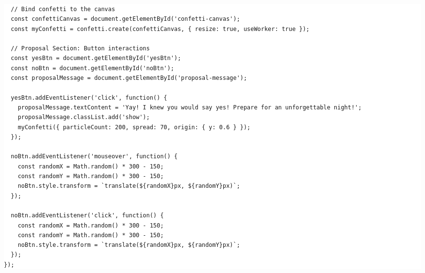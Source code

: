       // Bind confetti to the canvas
      const confettiCanvas = document.getElementById('confetti-canvas');
      const myConfetti = confetti.create(confettiCanvas, { resize: true, useWorker: true });

      // Proposal Section: Button interactions
      const yesBtn = document.getElementById('yesBtn');
      const noBtn = document.getElementById('noBtn');
      const proposalMessage = document.getElementById('proposal-message');

      yesBtn.addEventListener('click', function() {
        proposalMessage.textContent = 'Yay! I knew you would say yes! Prepare for an unforgettable night!';
        proposalMessage.classList.add('show');
        myConfetti({ particleCount: 200, spread: 70, origin: { y: 0.6 } });
      });

      noBtn.addEventListener('mouseover', function() {
        const randomX = Math.random() * 300 - 150;
        const randomY = Math.random() * 300 - 150;
        noBtn.style.transform = `translate(${randomX}px, ${randomY}px)`;
      });

      noBtn.addEventListener('click', function() {
        const randomX = Math.random() * 300 - 150;
        const randomY = Math.random() * 300 - 150;
        noBtn.style.transform = `translate(${randomX}px, ${randomY}px)`;
      });
    });
  </script>
</body>
</html>
